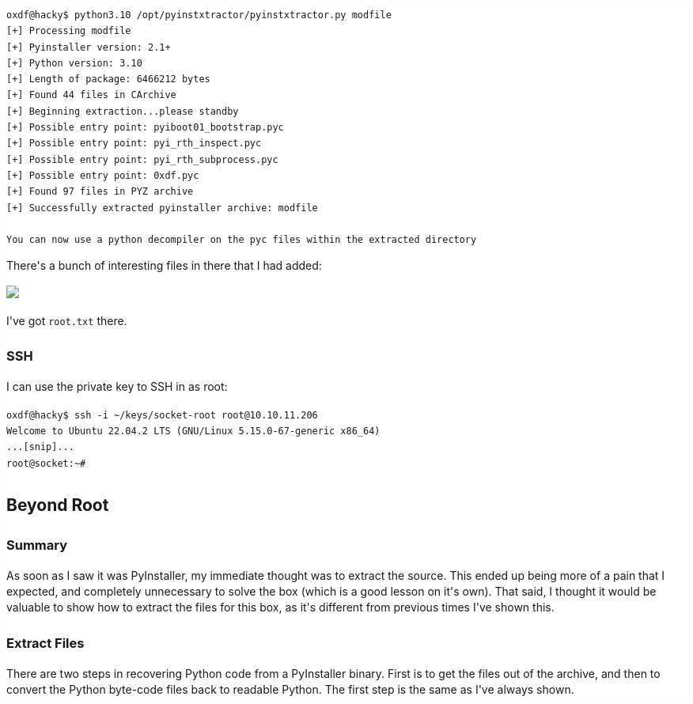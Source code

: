 

    oxdf@hacky$ python3.10 /opt/pyinstxtractor/pyinstxtractor.py modfile 
    [+] Processing modfile
    [+] Pyinstaller version: 2.1+
    [+] Python version: 3.10
    [+] Length of package: 6466212 bytes
    [+] Found 44 files in CArchive
    [+] Beginning extraction...please standby
    [+] Possible entry point: pyiboot01_bootstrap.pyc
    [+] Possible entry point: pyi_rth_inspect.pyc
    [+] Possible entry point: pyi_rth_subprocess.pyc
    [+] Possible entry point: 0xdf.pyc
    [+] Found 97 files in PYZ archive
    [+] Successfully extracted pyinstaller archive: modfile

    You can now use a python decompiler on the pyc files within the extracted directory



There's a bunch of interesting files in there that I had added:

![](/img/image-20230328104112983.png)

I've got `root.txt` there.

### SSH

I can use the private key to SSH in as root:



    oxdf@hacky$ ssh -i ~/keys/socket-root root@10.10.11.206
    Welcome to Ubuntu 22.04.2 LTS (GNU/Linux 5.15.0-67-generic x86_64)
    ...[snip]...
    root@socket:~#



## Beyond Root

### Summary

As soon as I saw it was PyInstaller, my immediate thought was to extract
the source. This ended up being more of a pain that I expected, and
completely unnecessary to solve the box (which is a good lesson on it's
own). That said, I thought it would be valuable to show how to extract
the files for this box, as it's different from previous times I've shown
this.

### Extract Files

There are two steps in recovering Python code from a PyInstaller binary.
First is to get the files out of the archive, and then to convert the
Python byte-code files back to readable Python. The first step is the
same as I've always shown.
